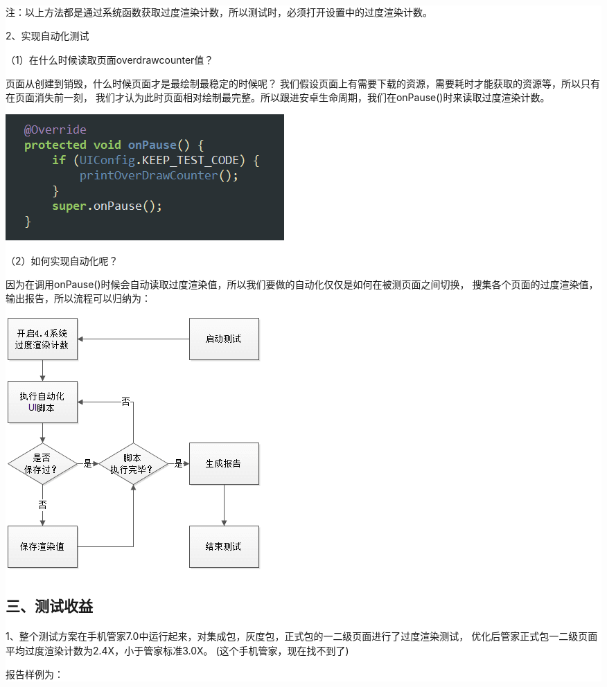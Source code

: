 注：以上方法都是通过系统函数获取过度渲染计数，所以测试时，必须打开设置中的过度渲染计数。

2、实现自动化测试

（1）在什么时候读取页面overdrawcounter值？

页面从创建到销毁，什么时候页面才是最绘制最稳定的时候呢？
我们假设页面上有需要下载的资源，需要耗时才能获取的资源等，所以只有在页面消失前一刻，
我们才认为此时页面相对绘制最完整。所以跟进安卓生命周期，我们在onPause()时来读取过度渲染计数。

![image](images/image7.png)

（2）如何实现自动化呢？

因为在调用onPause()时候会自动读取过度渲染值，所以我们要做的自动化仅仅是如何在被测页面之间切换，
搜集各个页面的过度渲染值，输出报告，所以流程可以归纳为：

![image](images/image8.png)

## 三、测试收益  
1、整个测试方案在手机管家7.0中运行起来，对集成包，灰度包，正式包的一二级页面进行了过度渲染测试，
优化后管家正式包一二级页面平均过度渲染计数为2.4X，小于管家标准3.0X。
(这个手机管家，现在找不到了)

报告样例为：
